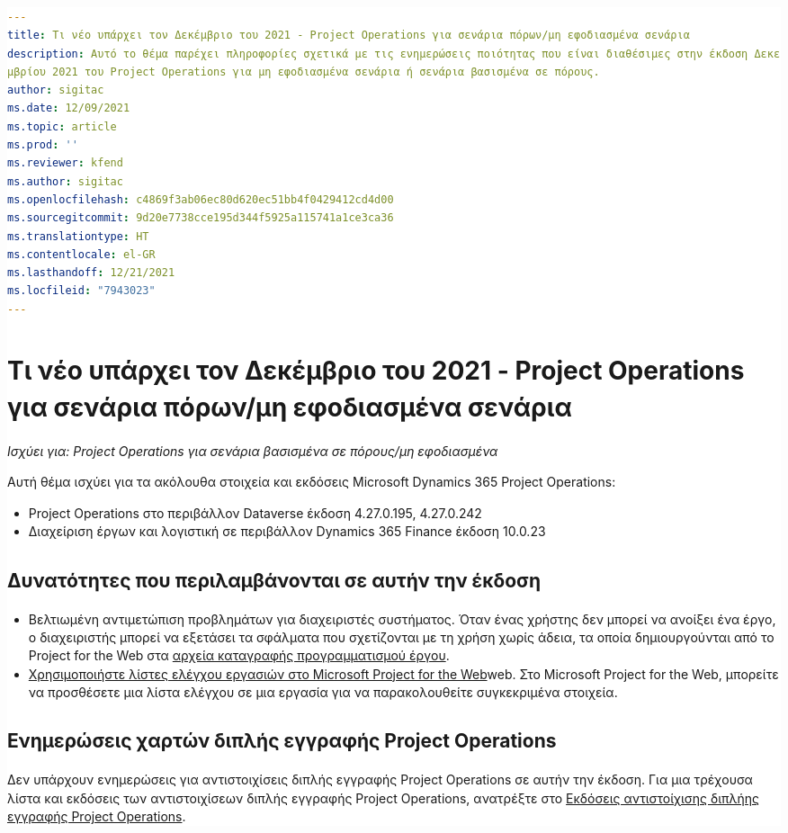 ```yaml
---
title: Τι νέο υπάρχει τον Δεκέμβριο του 2021 - Project Operations για σενάρια πόρων/μη εφοδιασμένα σενάρια
description: Αυτό το θέμα παρέχει πληροφορίες σχετικά με τις ενημερώσεις ποιότητας που είναι διαθέσιμες στην έκδοση Δεκεμβρίου 2021 του Project Operations για μη εφοδιασμένα σενάρια ή σενάρια βασισμένα σε πόρους.
author: sigitac
ms.date: 12/09/2021
ms.topic: article
ms.prod: ''
ms.reviewer: kfend
ms.author: sigitac
ms.openlocfilehash: c4869f3ab06ec80d620ec51bb4f0429412cd4d00
ms.sourcegitcommit: 9d20e7738cce195d344f5925a115741a1ce3ca36
ms.translationtype: HT
ms.contentlocale: el-GR
ms.lasthandoff: 12/21/2021
ms.locfileid: "7943023"
---
```

# <a name="whats-new-december-2021---project-operations-for-resourcenon-stocked-based-scenarios"></a>Τι νέο υπάρχει τον Δεκέμβριο του 2021 - Project Operations για σενάρια πόρων/μη εφοδιασμένα σενάρια

*Ισχύει για: Project Operations για σενάρια βασισμένα σε πόρους/μη εφοδιασμένα*

Αυτή θέμα ισχύει για τα ακόλουθα στοιχεία και εκδόσεις Microsoft Dynamics 365 Project Operations:

- Project Operations στο περιβάλλον Dataverse έκδοση 4.27.0.195, 4.27.0.242
- Διαχείριση έργων και λογιστική σε περιβάλλον Dynamics 365 Finance έκδοση 10.0.23

## <a name="features-included-in-this-release"></a>Δυνατότητες που περιλαμβάνονται σε αυτήν την έκδοση

- Βελτιωμένη αντιμετώπιση προβλημάτων για διαχειριστές συστήματος. Όταν ένας χρήστης δεν μπορεί να ανοίξει ένα έργο, ο διαχειριστής μπορεί να εξετάσει τα σφάλματα που σχετίζονται με τη χρήση χωρίς άδεια, τα οποία δημιουργούνται από το Project for the Web στα [αρχεία καταγραφής προγραμματισμού έργου](../project-management/schedule-api-logs.md).
- [Χρησιμοποιήστε λίστες ελέγχου εργασιών στο Microsoft Project for the Web](https://support.microsoft.com/office/use-task-checklists-in-microsoft-project-for-the-web-c69bcf73-5c75-4ad3-9893-6d6f92360e9c)web. Στο Microsoft Project for the Web, μπορείτε να προσθέσετε μια λίστα ελέγχου σε μια εργασία για να παρακολουθείτε συγκεκριμένα στοιχεία.

## <a name="project-operations-dual-write-maps-updates"></a>Ενημερώσεις χαρτών διπλής εγγραφής Project Operations

Δεν υπάρχουν ενημερώσεις για αντιστοιχίσεις διπλής εγγραφής Project Operations σε αυτήν την έκδοση. Για μια τρέχουσα λίστα και εκδόσεις των αντιστοιχίσεων διπλής εγγραφής Project Operations, ανατρέξτε στο [Εκδόσεις αντιστοίχισης διπλήης εγγραφής Project Operations](../environment/resource-dual-write-maps.md).
